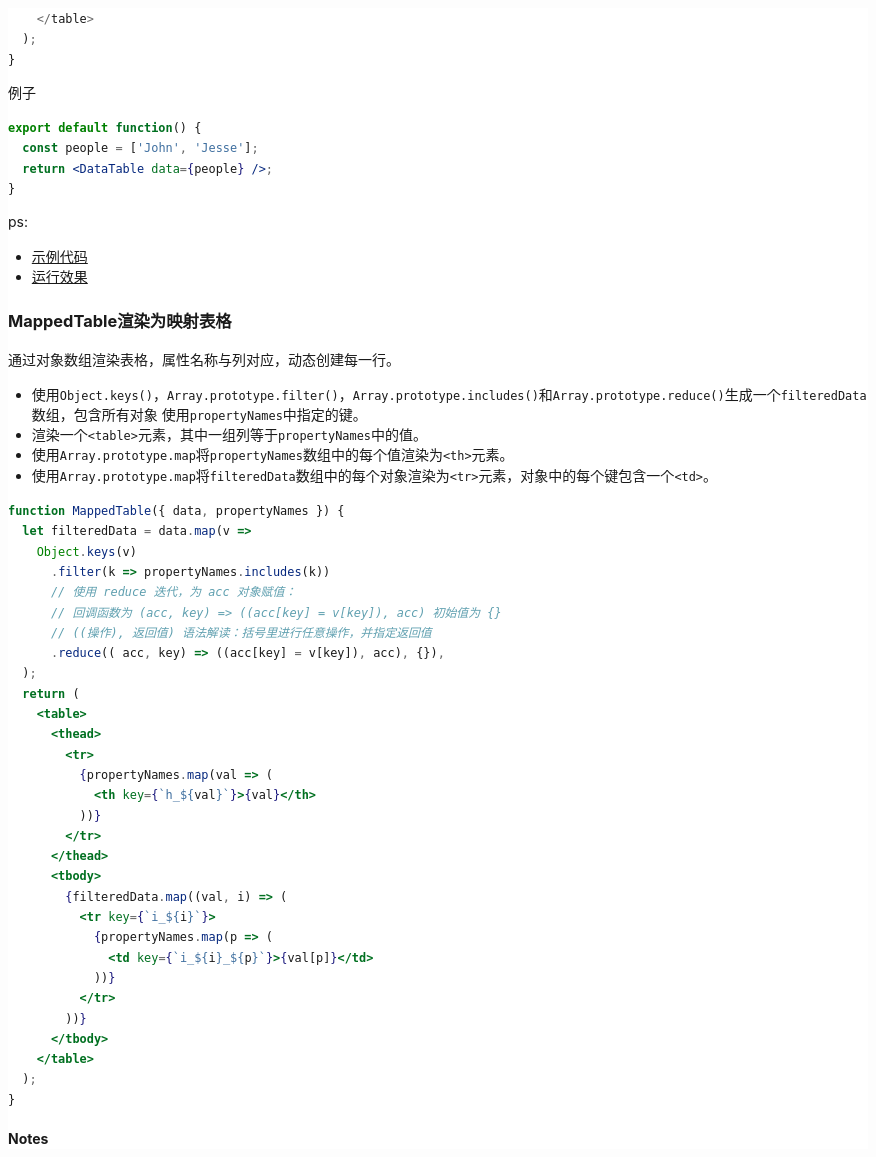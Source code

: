 ```jsx
    </table>
  );
}
```

例子

```jsx
export default function() {
  const people = ['John', 'Jesse'];
  return <DataTable data={people} />;
}
```


ps:

- [示例代码](https://github.com/heibaimeng/30-seconds-of-react-zh_CN-with-demo/blob/master/src/pages/Array/DataTable.js)
- [运行效果](https://heibaimeng.github.io/30-seconds-of-react-demo/#/Array/DataTable)

### MappedTable渲染为映射表格

通过对象数组渲染表格，属性名称与列对应，动态创建每一行。

* 使用`Object.keys()`，`Array.prototype.filter()`，`Array.prototype.includes()`和`Array.prototype.reduce()`生成一个`filteredData`数组，包含所有对象 使用`propertyNames`中指定的键。
* 渲染一个`<table>`元素，其中一组列等于`propertyNames`中的值。
* 使用`Array.prototype.map`将`propertyNames`数组中的每个值渲染为`<th>`元素。
* 使用`Array.prototype.map`将`filteredData`数组中的每个对象渲染为`<tr>`元素，对象中的每个键包含一个`<td>`。

```jsx
function MappedTable({ data, propertyNames }) {
  let filteredData = data.map(v =>
    Object.keys(v)
      .filter(k => propertyNames.includes(k))
      // 使用 reduce 迭代，为 acc 对象赋值：
      // 回调函数为 (acc, key) => ((acc[key] = v[key]), acc) 初始值为 {}
      // ((操作), 返回值) 语法解读：括号里进行任意操作，并指定返回值
      .reduce(( acc, key) => ((acc[key] = v[key]), acc), {}),
  );
  return (
    <table>
      <thead>
        <tr>
          {propertyNames.map(val => (
            <th key={`h_${val}`}>{val}</th>
          ))}
        </tr>
      </thead>
      <tbody>
        {filteredData.map((val, i) => (
          <tr key={`i_${i}`}>
            {propertyNames.map(p => (
              <td key={`i_${i}_${p}`}>{val[p]}</td>
            ))}
          </tr>
        ))}
      </tbody>
    </table>
  );
}
```
#### Notes
